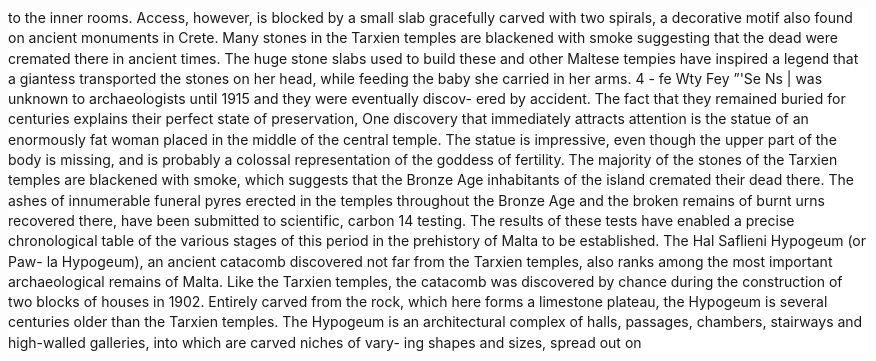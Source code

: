 to the inner rooms. Access, however, 
is blocked by a small slab gracefully 
carved with two spirals, a decorative 
motif also found on ancient 
monuments in Crete. Many stones 
in the Tarxien temples are blackened 
with smoke suggesting that the dead 
were cremated there in ancient times. 
The huge stone slabs used 
to build these and other 
Maltese tempies have 
inspired a legend that a giantess 
transported the stones on her head, 
while feeding the baby she 
carried in her arms. 
4 - 
fe Wty Fey ”'Se 
Ns | 
was unknown to archaeologists until 
1915 and they were eventually discov- 
ered by accident. The fact that they 
remained buried for centuries explains 
their perfect state of preservation, 
One discovery that immediately 
attracts attention is the statue of an 
enormously fat woman placed in the 
middle of the central temple. The 
statue is impressive, even though the 
upper part of the body is missing, and 
is probably a colossal representation 
of the goddess of fertility. 
The majority of the stones of the 
Tarxien temples are blackened with 
smoke, which suggests that the 
Bronze Age inhabitants of the island 
cremated their dead there. The ashes 
of innumerable funeral pyres erected 
in the temples throughout the Bronze 
Age and the broken remains of 
burnt urns recovered there, have 
been submitted to scientific, carbon 
14 testing. The results of these tests 
have enabled a precise chronological 
table of the various stages of this 
period in the prehistory of Malta to be 
established. 
The Hal Saflieni Hypogeum (or Paw- 
la Hypogeum), an ancient catacomb 
discovered not far from the Tarxien 
temples, also ranks among the most 
important archaeological remains of 
Malta. Like the Tarxien temples, the 
catacomb was discovered by chance 
during the construction of two blocks 
of houses in 1902. Entirely carved 
from the rock, which here forms a 
limestone plateau, the Hypogeum is 
several centuries older than the 
Tarxien temples. 
The Hypogeum is an architectural 
complex of halls, passages, chambers, 
stairways and high-walled galleries, 
into which are carved niches of vary- 
ing shapes and sizes, spread out on 